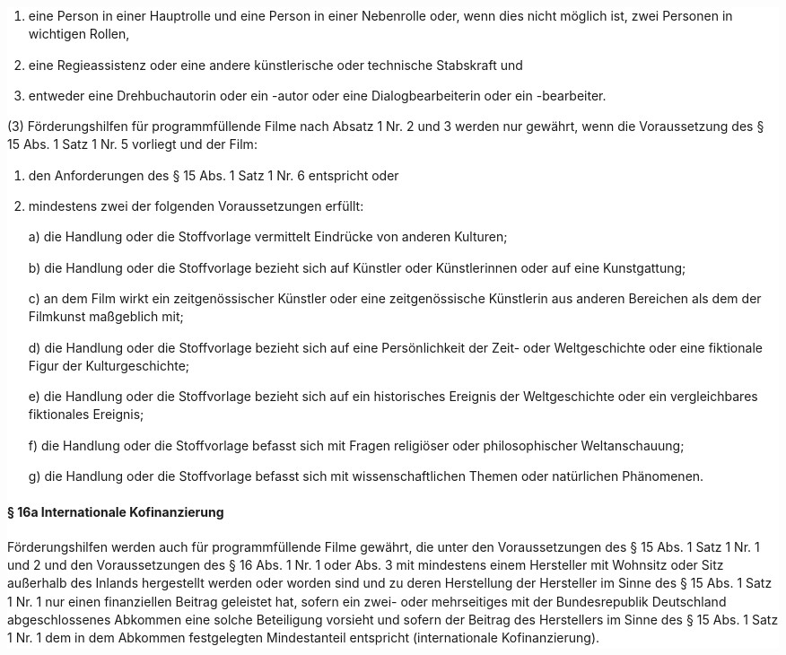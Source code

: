 1.  eine Person in einer Hauptrolle und eine Person in einer Nebenrolle
    oder, wenn dies nicht möglich ist, zwei Personen in wichtigen Rollen,


2.  eine Regieassistenz oder eine andere künstlerische oder technische
    Stabskraft und


3.  entweder eine Drehbuchautorin oder ein -autor oder eine
    Dialogbearbeiterin oder ein -bearbeiter.




(3) Förderungshilfen für programmfüllende Filme nach Absatz 1 Nr. 2
und 3 werden nur gewährt, wenn die Voraussetzung des § 15 Abs. 1 Satz
1 Nr. 5 vorliegt und der Film:

1.  den Anforderungen des § 15 Abs. 1 Satz 1 Nr. 6 entspricht oder


2.  mindestens zwei der folgenden Voraussetzungen erfüllt:

    a)  die Handlung oder die Stoffvorlage vermittelt Eindrücke von anderen
        Kulturen;


    b)  die Handlung oder die Stoffvorlage bezieht sich auf Künstler oder
        Künstlerinnen oder auf eine Kunstgattung;


    c)  an dem Film wirkt ein zeitgenössischer Künstler oder eine
        zeitgenössische Künstlerin aus anderen Bereichen als dem der Filmkunst
        maßgeblich mit;


    d)  die Handlung oder die Stoffvorlage bezieht sich auf eine
        Persönlichkeit der Zeit- oder Weltgeschichte oder eine fiktionale
        Figur der Kulturgeschichte;


    e)  die Handlung oder die Stoffvorlage bezieht sich auf ein historisches
        Ereignis der Weltgeschichte oder ein vergleichbares fiktionales
        Ereignis;


    f)  die Handlung oder die Stoffvorlage befasst sich mit Fragen religiöser
        oder philosophischer Weltanschauung;


    g)  die Handlung oder die Stoffvorlage befasst sich mit wissenschaftlichen
        Themen oder natürlichen Phänomenen.

#### § 16a Internationale Kofinanzierung

Förderungshilfen werden auch für programmfüllende Filme gewährt, die
unter den Voraussetzungen des § 15 Abs. 1 Satz 1 Nr. 1 und 2 und den
Voraussetzungen des § 16 Abs. 1 Nr. 1 oder Abs. 3 mit mindestens einem
Hersteller mit Wohnsitz oder Sitz außerhalb des Inlands hergestellt
werden oder worden sind und zu deren Herstellung der Hersteller im
Sinne des § 15 Abs. 1 Satz 1 Nr. 1 nur einen finanziellen Beitrag
geleistet hat, sofern ein zwei- oder mehrseitiges mit der
Bundesrepublik Deutschland abgeschlossenes Abkommen eine solche
Beteiligung vorsieht und sofern der Beitrag des Herstellers im Sinne
des § 15 Abs. 1 Satz 1 Nr. 1 dem in dem Abkommen festgelegten
Mindestanteil entspricht (internationale Kofinanzierung).
